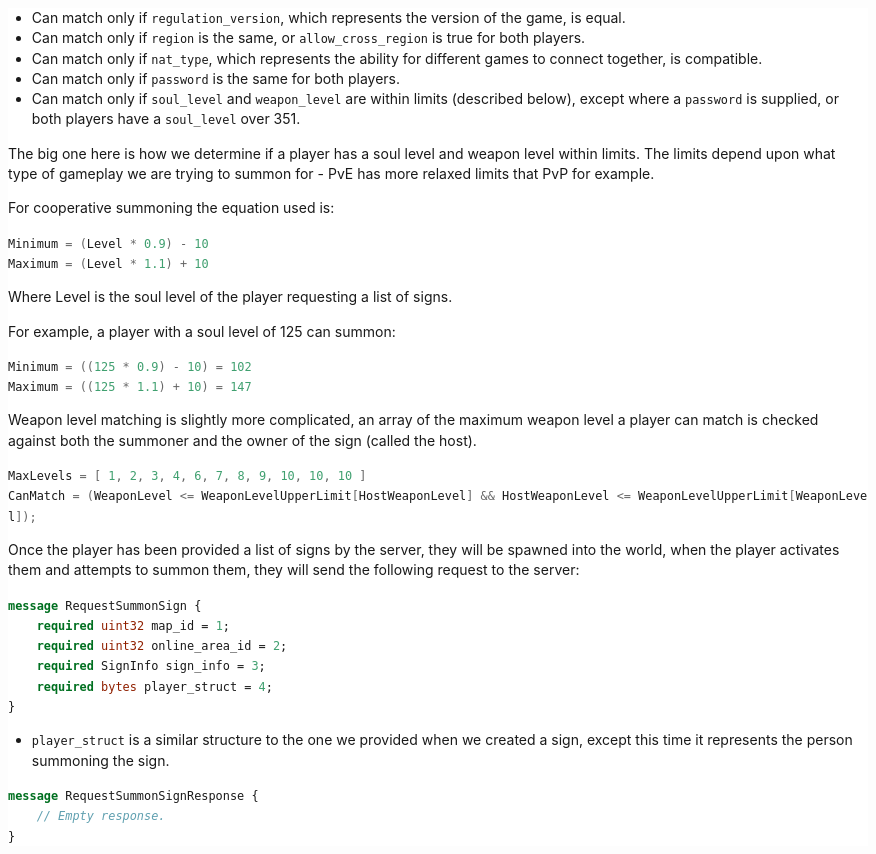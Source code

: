 - Can match only if ```regulation_version```, which represents the version of the game, is equal.
- Can match only if ```region``` is the same, or ```allow_cross_region``` is true for both players.
- Can match only if ```nat_type```, which represents the ability for different games to connect together, is compatible.
- Can match only if ```password``` is the same for both players.
- Can match only if ```soul_level``` and ```weapon_level``` are within limits (described below), except where a ```password``` is supplied, or both players have a ```soul_level``` over 351.

The big one here is how we determine if a player has a soul level and weapon level within limits. The limits depend upon what type of gameplay we are trying to summon for - PvE has more relaxed limits that PvP for example.

For cooperative summoning the equation used is:

```cpp
Minimum = (Level * 0.9) - 10
Maximum = (Level * 1.1) + 10
```

Where Level is the soul level of the player requesting a list of signs.

For example, a player with a soul level of 125 can summon:

```cpp
Minimum = ((125 * 0.9) - 10) = 102
Maximum = ((125 * 1.1) + 10) = 147
```

Weapon level matching is slightly more complicated, an array of the maximum weapon level a player can match is checked against both the summoner and the owner of the sign (called the host).

```cpp
MaxLevels = [ 1, 2, 3, 4, 6, 7, 8, 9, 10, 10, 10 ]
CanMatch = (WeaponLevel <= WeaponLevelUpperLimit[HostWeaponLevel] && HostWeaponLevel <= WeaponLevelUpperLimit[WeaponLevel]);
```

Once the player has been provided a list of signs by the server, they will be spawned into the world, when the player activates them and attempts to summon them, they will send the following request to the server:

```protobuf
message RequestSummonSign {
    required uint32 map_id = 1;
    required uint32 online_area_id = 2;
    required SignInfo sign_info = 3;
    required bytes player_struct = 4;
}
```

- ```player_struct``` is a similar structure to the one we provided when we created a sign, except this time it represents the person summoning the sign.

```protobuf
message RequestSummonSignResponse {
    // Empty response.
}
```
